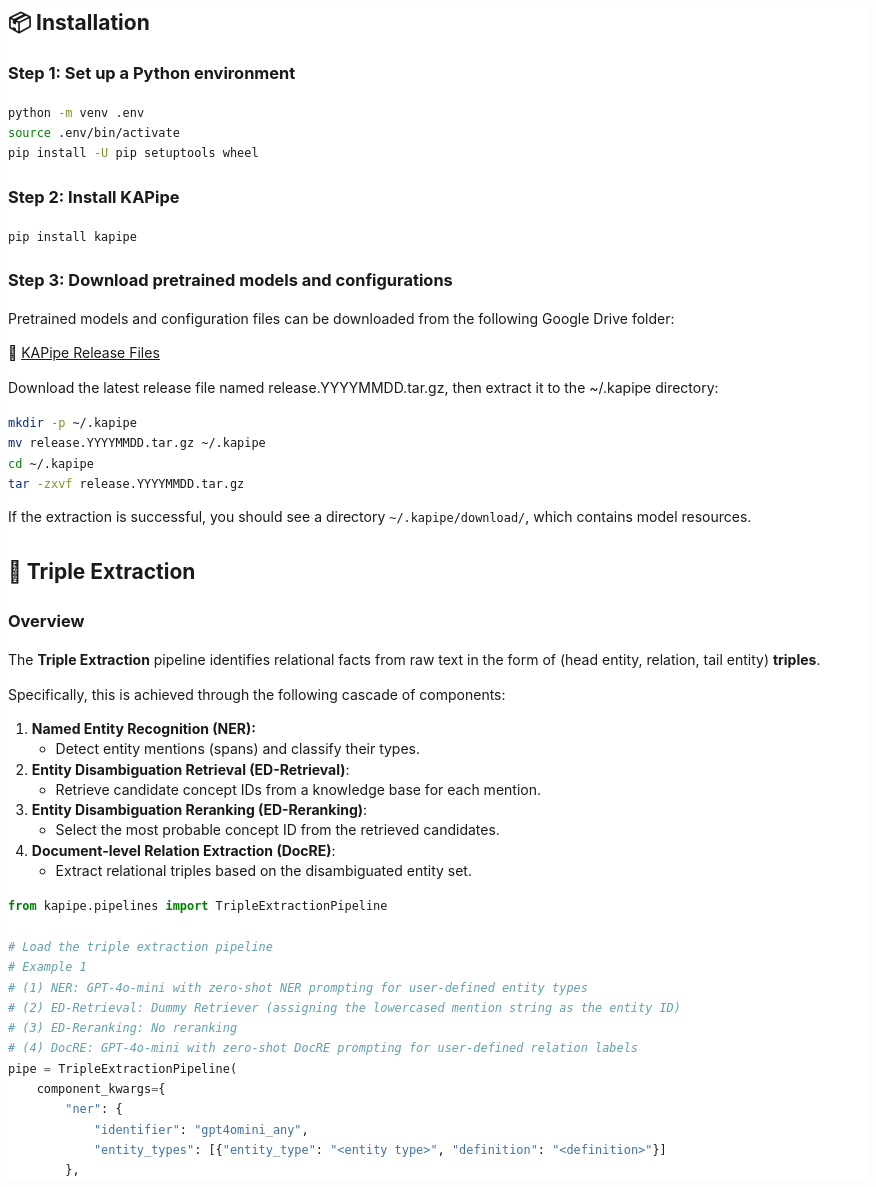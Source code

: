 ## 📦 Installation

### Step 1: Set up a Python environment
```bash
python -m venv .env
source .env/bin/activate
pip install -U pip setuptools wheel
```

### Step 2: Install KAPipe
```bash
pip install kapipe
```

### Step 3: Download pretrained models and configurations

Pretrained models and configuration files can be downloaded from the following Google Drive folder:

📁 [KAPipe Release Files](https://drive.google.com/drive/folders/16ypMCoLYf5kDxglDD_NYoCNAfhTy4Qwp)

Download the latest release file named release.YYYYMMDD.tar.gz, then extract it to the ~/.kapipe directory:

```bash
mkdir -p ~/.kapipe
mv release.YYYYMMDD.tar.gz ~/.kapipe
cd ~/.kapipe
tar -zxvf release.YYYYMMDD.tar.gz
```

If the extraction is successful, you should see a directory `~/.kapipe/download/`, which contains model resources.

## 🧩 Triple Extraction

### Overview

The **Triple Extraction** pipeline identifies relational facts from raw text in the form of (head entity, relation, tail entity) **triples**.

Specifically, this is achieved through the following cascade of components:

1. **Named Entity Recognition (NER):**
    - Detect entity mentions (spans) and classify their types.
1. **Entity Disambiguation Retrieval (ED-Retrieval)**:
    - Retrieve candidate concept IDs from a knowledge base for each mention.
1. **Entity Disambiguation Reranking (ED-Reranking)**:
    - Select the most probable concept ID from the retrieved candidates.
1. **Document-level Relation Extraction (DocRE)**:
    - Extract relational triples based on the disambiguated entity set.

```python
from kapipe.pipelines import TripleExtractionPipeline

# Load the triple extraction pipeline
# Example 1
# (1) NER: GPT-4o-mini with zero-shot NER prompting for user-defined entity types
# (2) ED-Retrieval: Dummy Retriever (assigning the lowercased mention string as the entity ID)
# (3) ED-Reranking: No reranking
# (4) DocRE: GPT-4o-mini with zero-shot DocRE prompting for user-defined relation labels
pipe = TripleExtractionPipeline(
    component_kwargs={
        "ner": {
            "identifier": "gpt4omini_any",
            "entity_types": [{"entity_type": "<entity type>", "definition": "<definition>"}]
        },
```